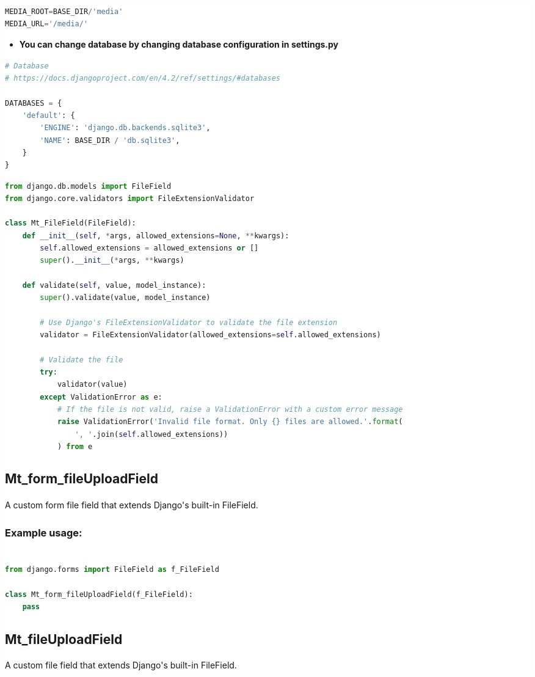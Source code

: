 ```py
MEDIA_ROOT=BASE_DIR/'media'
MEDIA_URL='/media/'
```
* **You can change database by changing database configuration in settings.py**
```py
# Database
# https://docs.djangoproject.com/en/4.2/ref/settings/#databases

DATABASES = {
    'default': {
        'ENGINE': 'django.db.backends.sqlite3',
        'NAME': BASE_DIR / 'db.sqlite3',
    }
}
```
```py
from django.db.models import FileField
from django.core.validators import FileExtensionValidator

class Mt_FileField(FileField):
    def __init__(self, *args, allowed_extensions=None, **kwargs):
        self.allowed_extensions = allowed_extensions or []
        super().__init__(*args, **kwargs)

    def validate(self, value, model_instance):
        super().validate(value, model_instance)

        # Use Django's FileExtensionValidator to validate the file extension
        validator = FileExtensionValidator(allowed_extensions=self.allowed_extensions)

        # Validate the file
        try:
            validator(value)
        except ValidationError as e:
            # If the file is not valid, raise a ValidationError with a custom error message
            raise ValidationError('Invalid file format. Only {} files are allowed.'.format(
                ', '.join(self.allowed_extensions))
            ) from e
```

## Mt_form_fileUploadField
A custom form file field that extends Django's built-in FileField.

### Example usage:

```py

from django.forms import FileField as f_FileField

class Mt_form_fileUploadField(f_FileField):
    pass
```
## Mt_fileUploadField
A custom file field that extends Django's built-in FileField.
